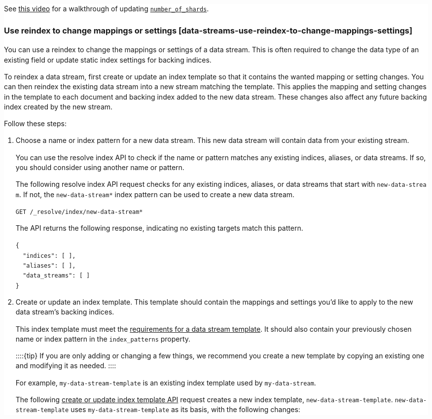 See [this video](https://www.youtube.com/watch?v=fHL7SkQr7Wc) for a walkthrough of updating [`number_of_shards`](elasticsearch://reference/elasticsearch/index-settings/index-modules.md#index-number-of-shards).

### Use reindex to change mappings or settings [data-streams-use-reindex-to-change-mappings-settings]

You can use a reindex to change the mappings or settings of a data stream. This is often required to change the data type of an existing field or update static index settings for backing indices.

To reindex a data stream, first create or update an index template so that it contains the wanted mapping or setting changes. You can then reindex the existing data stream into a new stream matching the template. This applies the mapping and setting changes in the template to each document and backing index added to the new data stream. These changes also affect any future backing index created by the new stream.

Follow these steps:

1. Choose a name or index pattern for a new data stream. This new data stream will contain data from your existing stream.

    You can use the resolve index API to check if the name or pattern matches any existing indices, aliases, or data streams. If so, you should consider using another name or pattern.

    The following resolve index API request checks for any existing indices, aliases, or data streams that start with `new-data-stream`. If not, the `new-data-stream*` index pattern can be used to create a new data stream.

    ```console
    GET /_resolve/index/new-data-stream*
    ```

    The API returns the following response, indicating no existing targets match this pattern.

    ```console-result
    {
      "indices": [ ],
      "aliases": [ ],
      "data_streams": [ ]
    }
    ```

2. Create or update an index template. This template should contain the mappings and settings you’d like to apply to the new data stream’s backing indices.

    This index template must meet the [requirements for a data stream template](../data-streams/set-up-data-stream.md#create-index-template). It should also contain your previously chosen name or index pattern in the `index_patterns` property.

    ::::{tip}
    If you are only adding or changing a few things, we recommend you create a new template by copying an existing one and modifying it as needed.
    ::::


    For example, `my-data-stream-template` is an existing index template used by `my-data-stream`.

    The following [create or update index template API](../templates.md) request creates a new index template, `new-data-stream-template`. `new-data-stream-template` uses `my-data-stream-template` as its basis, with the following changes:
